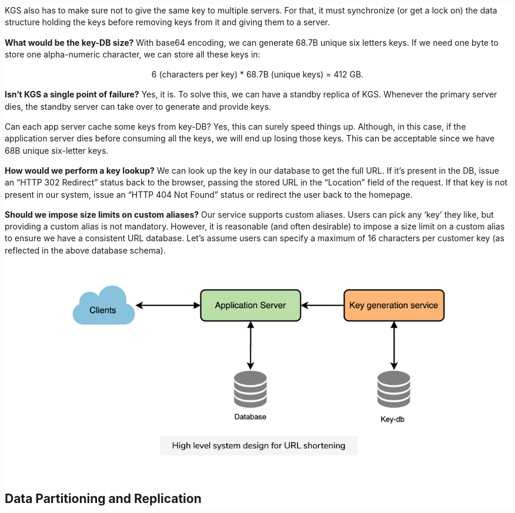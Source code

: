 KGS also has to make sure not to give the same key to multiple servers. For that, it must synchronize (or get a lock on) the data structure holding the keys before removing keys from it and giving them to a server.

**What would be the key-DB size?** With base64 encoding, we can generate 68.7B unique six letters keys. If we need one byte to store one alpha-numeric character, we can store all these keys in:

<p align="center"> 6 (characters per key) * 68.7B (unique keys) = 412 GB.</p>

**Isn’t KGS a single point of failure?** Yes, it is. To solve this, we can have a standby replica of KGS. Whenever the primary server dies, the standby server can take over to generate and provide keys.

Can each app server cache some keys from key-DB? Yes, this can surely speed things up. Although, in this case, if the application server dies before consuming all the keys, we will end up losing those keys. This can be acceptable since we have 68B unique six-letter keys.

**How would we perform a key lookup?** We can look up the key in our database to get the full URL. If it’s present in the DB, issue an “HTTP 302 Redirect” status back to the browser, passing the stored URL in the “Location” field of the request. If that key is not present in our system, issue an “HTTP 404 Not Found” status or redirect the user back to the homepage.

**Should we impose size limits on custom aliases?** Our service supports custom aliases. Users can pick any ‘key’ they like, but providing a custom alias is not mandatory. However, it is reasonable (and often desirable) to impose a size limit on a custom alias to ensure we have a consistent URL database. Let’s assume users can specify a maximum of 16 characters per customer key (as reflected in the above database schema).

<p align="center">
  <img src="../../images/TinyURL_SystemArchitecture.png" width="750" alt="System Architecture" />
</p>

## Data Partitioning and Replication
